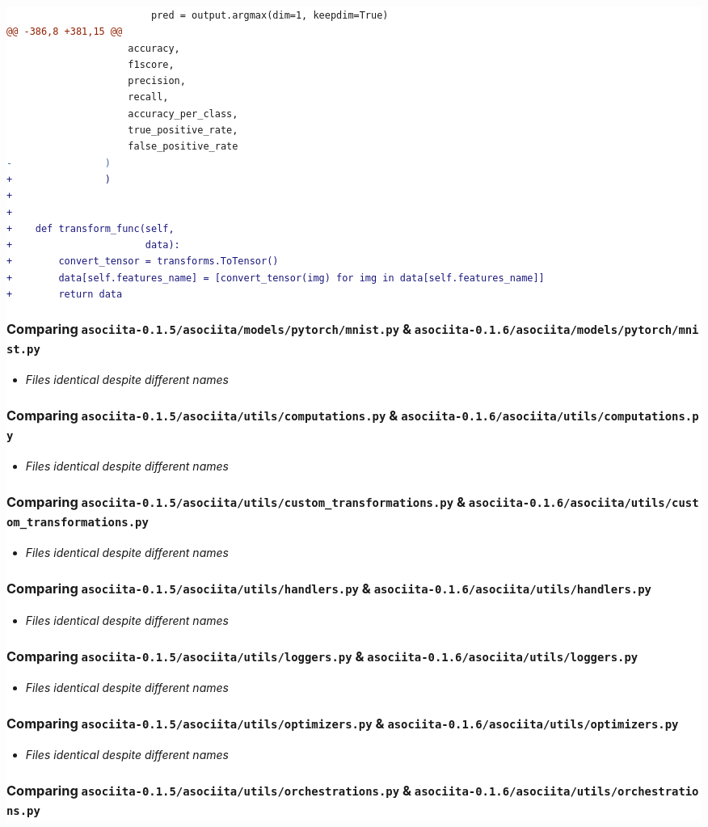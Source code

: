 ```diff
                         pred = output.argmax(dim=1, keepdim=True)
@@ -386,8 +381,15 @@
                     accuracy,
                     f1score,
                     precision,
                     recall,
                     accuracy_per_class,
                     true_positive_rate,
                     false_positive_rate
-                )
+                )
+
+
+    def transform_func(self,
+                       data):
+        convert_tensor = transforms.ToTensor()
+        data[self.features_name] = [convert_tensor(img) for img in data[self.features_name]]
+        return data
```

### Comparing `asociita-0.1.5/asociita/models/pytorch/mnist.py` & `asociita-0.1.6/asociita/models/pytorch/mnist.py`

 * *Files identical despite different names*

### Comparing `asociita-0.1.5/asociita/utils/computations.py` & `asociita-0.1.6/asociita/utils/computations.py`

 * *Files identical despite different names*

### Comparing `asociita-0.1.5/asociita/utils/custom_transformations.py` & `asociita-0.1.6/asociita/utils/custom_transformations.py`

 * *Files identical despite different names*

### Comparing `asociita-0.1.5/asociita/utils/handlers.py` & `asociita-0.1.6/asociita/utils/handlers.py`

 * *Files identical despite different names*

### Comparing `asociita-0.1.5/asociita/utils/loggers.py` & `asociita-0.1.6/asociita/utils/loggers.py`

 * *Files identical despite different names*

### Comparing `asociita-0.1.5/asociita/utils/optimizers.py` & `asociita-0.1.6/asociita/utils/optimizers.py`

 * *Files identical despite different names*

### Comparing `asociita-0.1.5/asociita/utils/orchestrations.py` & `asociita-0.1.6/asociita/utils/orchestrations.py`
